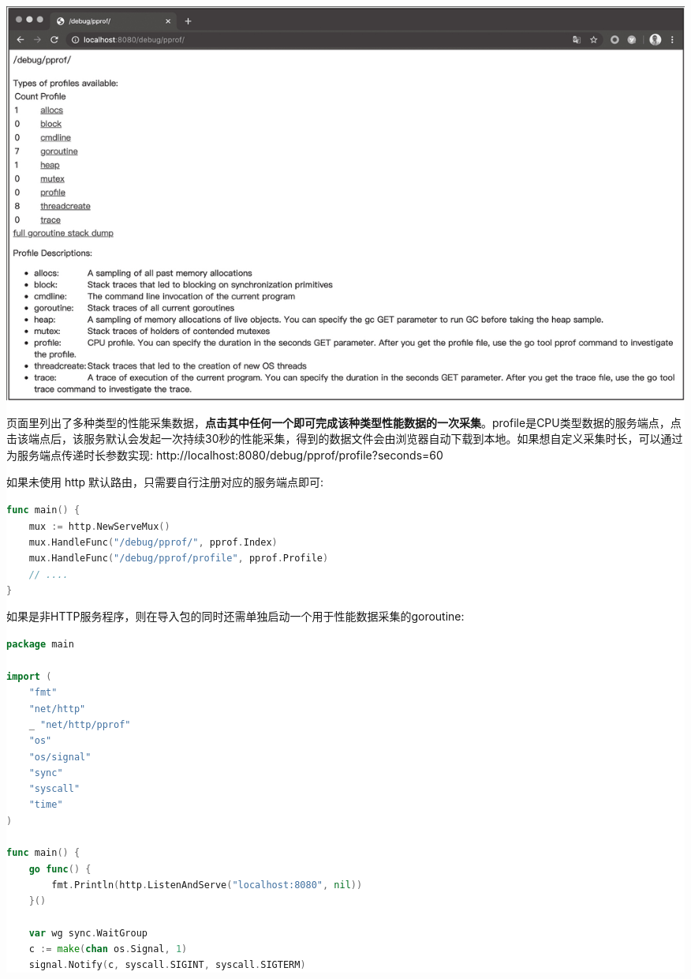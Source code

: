 
![http 服务性能数据采集](/images/go/expert/http_pprof.png)

页面里列出了多种类型的性能采集数据，**点击其中任何一个即可完成该种类型性能数据的一次采集**。profile是CPU类型数据的服务端点，点击该端点后，该服务默认会发起一次持续30秒的性能采集，得到的数据文件会由浏览器自动下载到本地。如果想自定义采集时长，可以通过为服务端点传递时长参数实现: http://localhost:8080/debug/pprof/profile?seconds=60

如果未使用 http 默认路由，只需要自行注册对应的服务端点即可:

```go
func main() {
	mux := http.NewServeMux()
	mux.HandleFunc("/debug/pprof/", pprof.Index)
	mux.HandleFunc("/debug/pprof/profile", pprof.Profile)
    // ....
}
```

如果是非HTTP服务程序，则在导入包的同时还需单独启动一个用于性能数据采集的goroutine:

```go
package main

import (
	"fmt"
	"net/http"
	_ "net/http/pprof"
	"os"
	"os/signal"
	"sync"
	"syscall"
	"time"
)

func main() {
	go func() {
		fmt.Println(http.ListenAndServe("localhost:8080", nil))
	}()

	var wg sync.WaitGroup
	c := make(chan os.Signal, 1)
	signal.Notify(c, syscall.SIGINT, syscall.SIGTERM)
```